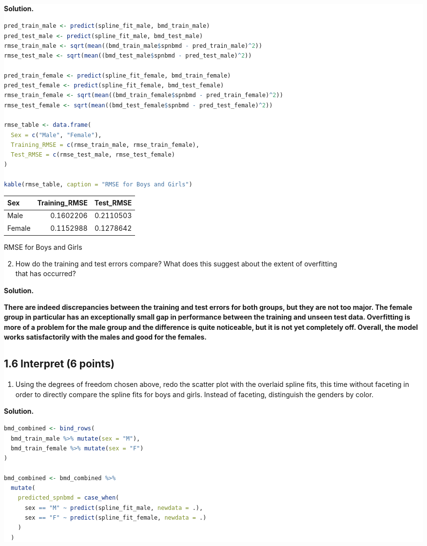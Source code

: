**Solution.**

``` r
pred_train_male <- predict(spline_fit_male, bmd_train_male)
pred_test_male <- predict(spline_fit_male, bmd_test_male)
rmse_train_male <- sqrt(mean((bmd_train_male$spnbmd - pred_train_male)^2))
rmse_test_male <- sqrt(mean((bmd_test_male$spnbmd - pred_test_male)^2))

pred_train_female <- predict(spline_fit_female, bmd_train_female)
pred_test_female <- predict(spline_fit_female, bmd_test_female)
rmse_train_female <- sqrt(mean((bmd_train_female$spnbmd - pred_train_female)^2))
rmse_test_female <- sqrt(mean((bmd_test_female$spnbmd - pred_test_female)^2))

rmse_table <- data.frame(
  Sex = c("Male", "Female"),
  Training_RMSE = c(rmse_train_male, rmse_train_female),
  Test_RMSE = c(rmse_test_male, rmse_test_female)
)

kable(rmse_table, caption = "RMSE for Boys and Girls")
```

| Sex    | Training_RMSE | Test_RMSE |
|:-------|--------------:|----------:|
| Male   |     0.1602206 | 0.2110503 |
| Female |     0.1152988 | 0.1278642 |

RMSE for Boys and Girls

2.  How do the training and test errors compare? What does this suggest
    about the extent of overfitting  
    that has occurred?

**Solution.**

**There are indeed discrepancies between the training and test errors
for both groups, but they are not too major. The female group in
particular has an exceptionally small gap in performance between the
training and unseen test data. Overfitting is more of a problem for the
male group and the difference is quite noticeable, but it is not yet
completely off. Overall, the model works satisfactorily with the males
and good for the females.**

## 1.6 Interpret (6 points)

1.  Using the degrees of freedom chosen above, redo the scatter plot
    with the overlaid spline fits, this time without faceting in order
    to directly compare the spline fits for boys and girls. Instead of
    faceting, distinguish the genders by color.

**Solution.**

``` r
bmd_combined <- bind_rows(
  bmd_train_male %>% mutate(sex = "M"),
  bmd_train_female %>% mutate(sex = "F")
)

bmd_combined <- bmd_combined %>%
  mutate(
    predicted_spnbmd = case_when(
      sex == "M" ~ predict(spline_fit_male, newdata = .),
      sex == "F" ~ predict(spline_fit_female, newdata = .)
    )
  )

```